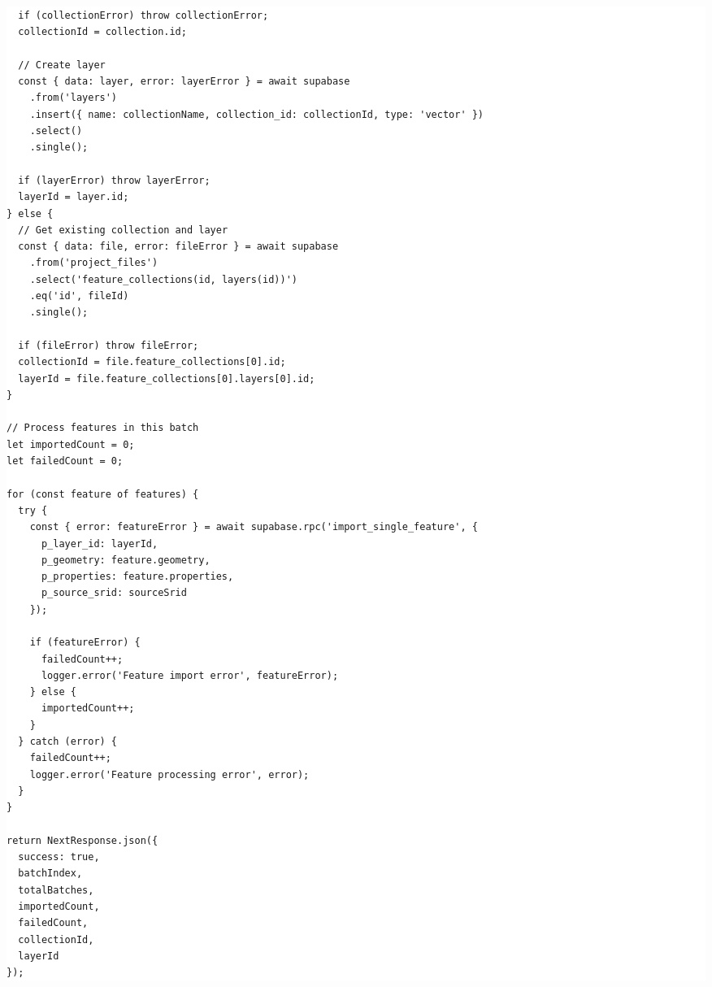       if (collectionError) throw collectionError;
      collectionId = collection.id;
      
      // Create layer
      const { data: layer, error: layerError } = await supabase
        .from('layers')
        .insert({ name: collectionName, collection_id: collectionId, type: 'vector' })
        .select()
        .single();
        
      if (layerError) throw layerError;
      layerId = layer.id;
    } else {
      // Get existing collection and layer
      const { data: file, error: fileError } = await supabase
        .from('project_files')
        .select('feature_collections(id, layers(id))')
        .eq('id', fileId)
        .single();
        
      if (fileError) throw fileError;
      collectionId = file.feature_collections[0].id;
      layerId = file.feature_collections[0].layers[0].id;
    }
    
    // Process features in this batch
    let importedCount = 0;
    let failedCount = 0;
    
    for (const feature of features) {
      try {
        const { error: featureError } = await supabase.rpc('import_single_feature', {
          p_layer_id: layerId,
          p_geometry: feature.geometry,
          p_properties: feature.properties,
          p_source_srid: sourceSrid
        });
        
        if (featureError) {
          failedCount++;
          logger.error('Feature import error', featureError);
        } else {
          importedCount++;
        }
      } catch (error) {
        failedCount++;
        logger.error('Feature processing error', error);
      }
    }
    
    return NextResponse.json({
      success: true,
      batchIndex,
      totalBatches,
      importedCount,
      failedCount,
      collectionId,
      layerId
    });
    